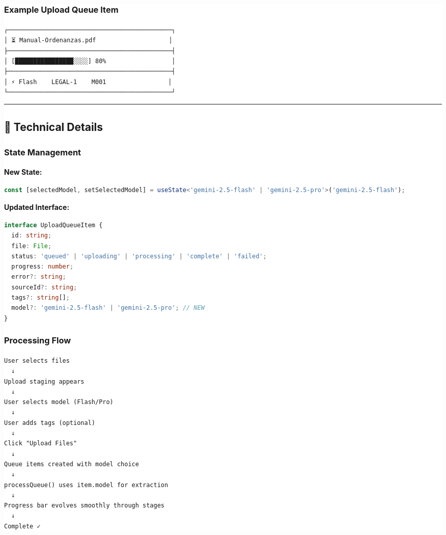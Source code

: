### Example Upload Queue Item

```
┌─────────────────────────────────────────────┐
│ ⏳ Manual-Ordenanzas.pdf                    │
├─────────────────────────────────────────────┤
│ [████████████████░░░░] 80%                  │
├─────────────────────────────────────────────┤
│ ⚡ Flash    LEGAL-1    M001                 │
└─────────────────────────────────────────────┘
```

---

## 🔧 Technical Details

### State Management

**New State:**
```typescript
const [selectedModel, setSelectedModel] = useState<'gemini-2.5-flash' | 'gemini-2.5-pro'>('gemini-2.5-flash');
```

**Updated Interface:**
```typescript
interface UploadQueueItem {
  id: string;
  file: File;
  status: 'queued' | 'uploading' | 'processing' | 'complete' | 'failed';
  progress: number;
  error?: string;
  sourceId?: string;
  tags?: string[];
  model?: 'gemini-2.5-flash' | 'gemini-2.5-pro'; // NEW
}
```

### Processing Flow

```
User selects files
  ↓
Upload staging appears
  ↓
User selects model (Flash/Pro)
  ↓
User adds tags (optional)
  ↓
Click "Upload Files"
  ↓
Queue items created with model choice
  ↓
processQueue() uses item.model for extraction
  ↓
Progress bar evolves smoothly through stages
  ↓
Complete ✓
```
